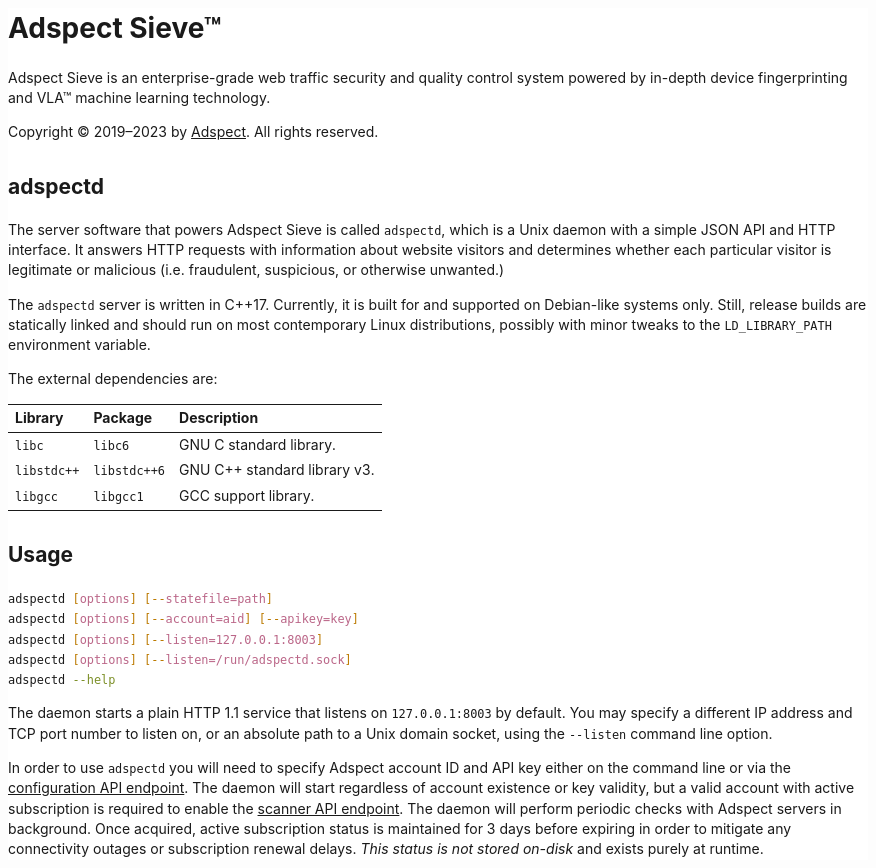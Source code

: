# Adspect Sieve&trade;

Adspect Sieve is an enterprise-grade web traffic security and quality
control system powered by in-depth device fingerprinting and VLA&trade;
machine learning technology.

Copyright &copy; 2019&ndash;2023 by [Adspect](https://www.adspect.ai/).
All rights reserved.

## adspectd

The server software that powers Adspect Sieve is called `adspectd`, which is
a Unix daemon with a simple JSON API and HTTP interface.  It answers HTTP
requests with information about website visitors and determines whether each
particular visitor is legitimate or malicious (i.e. fraudulent, suspicious,
or otherwise unwanted.)

The `adspectd` server is written in C++17.  Currently, it is built for and
supported on Debian-like systems only.  Still, release builds are statically
linked and should run on most contemporary Linux distributions, possibly with
minor tweaks to the `LD_LIBRARY_PATH` environment variable.

The external dependencies are:

| Library     | Package      | Description                  |
|:------------|:-------------|:-----------------------------|
| `libc`      | `libc6`      | GNU C standard library.      |
| `libstdc++` | `libstdc++6` | GNU C++ standard library v3. |
| `libgcc`    | `libgcc1`    | GCC support library.         |

## Usage

```bash
adspectd [options] [--statefile=path]
adspectd [options] [--account=aid] [--apikey=key]
adspectd [options] [--listen=127.0.0.1:8003]
adspectd [options] [--listen=/run/adspectd.sock]
adspectd --help
```

The daemon starts a plain HTTP 1.1 service that listens on `127.0.0.1:8003`
by default.  You may specify a different IP address and TCP port number to
listen on, or an absolute path to a Unix domain socket, using the `--listen`
command line option.

In order to use `adspectd` you will need to specify Adspect account ID and
API key either on the command line or via the [configuration API endpoint](#configuration).
The daemon will start regardless of account existence or key validity, but
a valid account with active subscription is required to enable the [scanner API endpoint](#scanner).
The daemon will perform periodic checks with Adspect servers in background.
Once acquired, active subscription status is maintained for 3 days before
expiring in order to mitigate any connectivity outages or subscription renewal
delays.  *This status is not stored on-disk* and exists purely at runtime.

